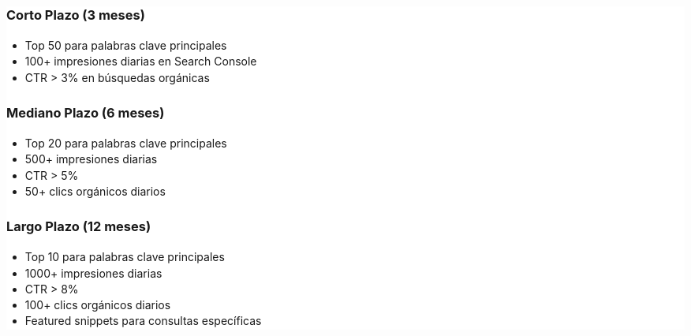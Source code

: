 ### Corto Plazo (3 meses)
- Top 50 para palabras clave principales
- 100+ impresiones diarias en Search Console
- CTR > 3% en búsquedas orgánicas

### Mediano Plazo (6 meses)
- Top 20 para palabras clave principales
- 500+ impresiones diarias
- CTR > 5%
- 50+ clics orgánicos diarios

### Largo Plazo (12 meses)
- Top 10 para palabras clave principales
- 1000+ impresiones diarias
- CTR > 8%
- 100+ clics orgánicos diarios
- Featured snippets para consultas específicas
